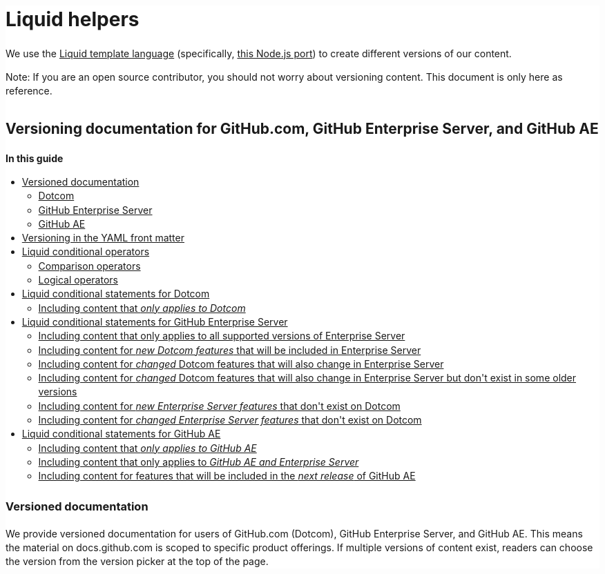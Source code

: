 # Liquid helpers 

We use the [Liquid template language](https://shopify.github.io/liquid/basics/introduction/) (specifically, [this Node.js port](https://github.com/docs/liquid)) to create different versions of our content.

Note: If you are an open source contributor, you should not worry about versioning content. This document is only here as reference.

## Versioning documentation for GitHub.com, GitHub Enterprise Server, and GitHub AE

**In this guide**
- [Versioned documentation](#versioned-documentation)
  - [Dotcom](#dotcom)
  - [GitHub Enterprise Server](#github-enterprise-server)
  - [GitHub AE](#github-ae)
- [Versioning in the YAML front matter](#versioning-in-the-yaml-front-matter)
- [Liquid conditional operators](#liquid-conditional-operators)
  - [Comparison operators](#comparison-operators)
  - [Logical operators](#logical-operators)
- [Liquid conditional statements for Dotcom](#liquid-conditional-statements-for-dotcom)
  - [Including content that *only applies to Dotcom*](#including-content-that-only-applies-to-dotcom)
- [Liquid conditional statements for GitHub Enterprise Server](#liquid-conditional-statements-for-github-enterprise-server)
  - [Including content that only applies to all supported versions of Enterprise Server](#including-content-that-only-applies-to-all-supported-versions-of-enterprise-server)
  - [Including content for *new Dotcom features* that will be included in Enterprise Server](#including-content-for-new-dotcom-features-that-will-be-included-in-enterprise-server)
  - [Including content for *changed* Dotcom features that will also change in Enterprise Server](#including-content-for-changed-dotcom-features-that-will-also-change-in-enterprise-server)
  - [Including content for *changed* Dotcom features that will also change in Enterprise Server but don't exist in some older versions](#including-content-for-changed-dotcom-features-that-will-also-change-in-enterprise-server-but-dont-exist-in-some-older-versions)
  - [Including content for *new Enterprise Server features* that don't exist on Dotcom](#including-content-for-new-enterprise-server-features-that-dont-exist-on-dotcom)
  - [Including content for *changed Enterprise Server features* that don't exist on Dotcom](#including-content-for-changed-enterprise-server-features-that-dont-exist-on-dotcom)
- [Liquid conditional statements for GitHub AE](#liquid-conditional-statements-for-github-ae)
  - [Including content that *only applies to GitHub AE*](#including-content-that-only-applies-to-github-ae)
  - [Including content that only applies to *GitHub AE and Enterprise Server*](#including-content-that-only-applies-to-github-ae-and-github-enterprise-server)
  - [Including content for features that will be included in the *next release* of GitHub AE](#including-content-for-features-that-will-be-included-in-the-next-release-of-github-ae)

### Versioned documentation

We provide versioned documentation for users of GitHub.com (Dotcom), GitHub Enterprise Server, and GitHub AE. This means the material on docs.github.com is scoped to specific product offerings. If multiple versions of content exist, readers can choose the version from the version picker at the top of the page.
